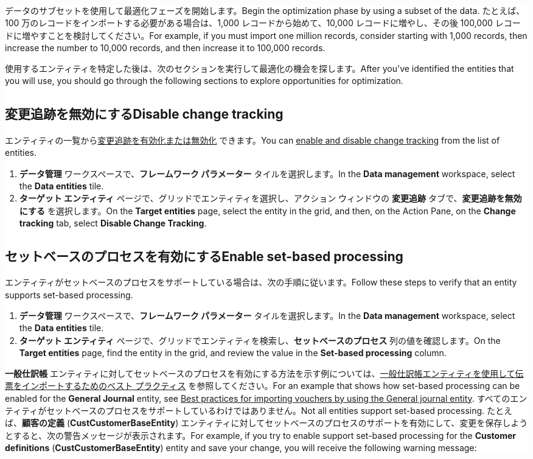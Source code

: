 <span data-ttu-id="5ef54-112">データのサブセットを使用して最適化フェーズを開始します。</span><span class="sxs-lookup"><span data-stu-id="5ef54-112">Begin the optimization phase by using a subset of the data.</span></span> <span data-ttu-id="5ef54-113">たとえば、100 万のレコードをインポートする必要がある場合は、1,000 レコードから始めて、10,000 レコードに増やし、その後 100,000 レコードに増やすことを検討してください。</span><span class="sxs-lookup"><span data-stu-id="5ef54-113">For example, if you must import one million records, consider starting with 1,000 records, then increase the number to 10,000 records, and then increase it to 100,000 records.</span></span>

<span data-ttu-id="5ef54-114">使用するエンティティを特定した後は、次のセクションを実行して最適化の機会を探します。</span><span class="sxs-lookup"><span data-stu-id="5ef54-114">After you've identified the entities that you will use, you should go through the following sections to explore opportunities for optimization.</span></span>

## <a name="disable-change-tracking"></a><span data-ttu-id="5ef54-115">変更追跡を無効にする</span><span class="sxs-lookup"><span data-stu-id="5ef54-115">Disable change tracking</span></span>

<span data-ttu-id="5ef54-116">エンティティの一覧から[変更追跡を有効化または無効化](../data-entities/entity-change-track.md) できます。</span><span class="sxs-lookup"><span data-stu-id="5ef54-116">You can [enable and disable change tracking](../data-entities/entity-change-track.md) from the list of entities.</span></span>

1. <span data-ttu-id="5ef54-117">**データ管理** ワークスペースで、**フレームワーク パラメーター** タイルを選択します。</span><span class="sxs-lookup"><span data-stu-id="5ef54-117">In the **Data management** workspace, select the **Data entities** tile.</span></span>
2. <span data-ttu-id="5ef54-118">**ターゲット エンティティ** ページで、グリッドでエンティティを選択し、アクション ウィンドウの **変更追跡** タブで、**変更追跡を無効にする** を選択します。</span><span class="sxs-lookup"><span data-stu-id="5ef54-118">On the **Target entities** page, select the entity in the grid, and then, on the Action Pane, on the **Change tracking** tab, select **Disable Change Tracking**.</span></span>

## <a name="enable-set-based-processing"></a><span data-ttu-id="5ef54-119">セットベースのプロセスを有効にする</span><span class="sxs-lookup"><span data-stu-id="5ef54-119">Enable set-based processing</span></span>

<span data-ttu-id="5ef54-120">エンティティがセットベースのプロセスをサポートしている場合は、次の手順に従います。</span><span class="sxs-lookup"><span data-stu-id="5ef54-120">Follow these steps to verify that an entity supports set-based processing.</span></span>

1. <span data-ttu-id="5ef54-121">**データ管理** ワークスペースで、**フレームワーク パラメーター** タイルを選択します。</span><span class="sxs-lookup"><span data-stu-id="5ef54-121">In the **Data management** workspace, select the **Data entities** tile.</span></span>
2. <span data-ttu-id="5ef54-122">**ターゲット エンティティ** ページで、グリッドでエンティティを検索し、**セットベースのプロセス** 列の値を確認します。</span><span class="sxs-lookup"><span data-stu-id="5ef54-122">On the **Target entities** page, find the entity in the grid, and review the value in the **Set-based processing** column.</span></span>

<span data-ttu-id="5ef54-123">**一般仕訳帳** エンティティに対してセットベースのプロセスを有効にする方法を示す例については、[一般仕訳帳エンティティを使用して伝票をインポートするためのベスト プラクティス](../data-entities/tips-tricks-import-general-journal-entity.md) を参照してください。</span><span class="sxs-lookup"><span data-stu-id="5ef54-123">For an example that shows how set-based processing can be enabled for the **General Journal** entity, see [Best practices for importing vouchers by using the General journal entity](../data-entities/tips-tricks-import-general-journal-entity.md).</span></span> <span data-ttu-id="5ef54-124">すべてのエンティティがセットベースのプロセスをサポートしているわけではありません。</span><span class="sxs-lookup"><span data-stu-id="5ef54-124">Not all entities support set-based processing.</span></span> <span data-ttu-id="5ef54-125">たとえば、**顧客の定義** (**CustCustomerBaseEntity**) エンティティに対してセットベースのプロセスのサポートを有効にして、変更を保存しようとすると、次の警告メッセージが表示されます。</span><span class="sxs-lookup"><span data-stu-id="5ef54-125">For example, if you try to enable support set-based processing for the **Customer definitions** (**CustCustomerBaseEntity**) entity and save your change, you will receive the following warning message:</span></span>
